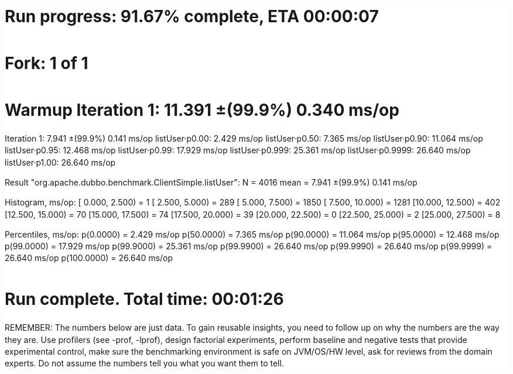 # Run progress: 91.67% complete, ETA 00:00:07
# Fork: 1 of 1
# Warmup Iteration   1: 11.391 ±(99.9%) 0.340 ms/op
Iteration   1: 7.941 ±(99.9%) 0.141 ms/op
                 listUser·p0.00:   2.429 ms/op
                 listUser·p0.50:   7.365 ms/op
                 listUser·p0.90:   11.064 ms/op
                 listUser·p0.95:   12.468 ms/op
                 listUser·p0.99:   17.929 ms/op
                 listUser·p0.999:  25.361 ms/op
                 listUser·p0.9999: 26.640 ms/op
                 listUser·p1.00:   26.640 ms/op



Result "org.apache.dubbo.benchmark.ClientSimple.listUser":
  N = 4016
  mean =      7.941 ±(99.9%) 0.141 ms/op

  Histogram, ms/op:
    [ 0.000,  2.500) = 1 
    [ 2.500,  5.000) = 289 
    [ 5.000,  7.500) = 1850 
    [ 7.500, 10.000) = 1281 
    [10.000, 12.500) = 402 
    [12.500, 15.000) = 70 
    [15.000, 17.500) = 74 
    [17.500, 20.000) = 39 
    [20.000, 22.500) = 0 
    [22.500, 25.000) = 2 
    [25.000, 27.500) = 8 

  Percentiles, ms/op:
      p(0.0000) =      2.429 ms/op
     p(50.0000) =      7.365 ms/op
     p(90.0000) =     11.064 ms/op
     p(95.0000) =     12.468 ms/op
     p(99.0000) =     17.929 ms/op
     p(99.9000) =     25.361 ms/op
     p(99.9900) =     26.640 ms/op
     p(99.9990) =     26.640 ms/op
     p(99.9999) =     26.640 ms/op
    p(100.0000) =     26.640 ms/op


# Run complete. Total time: 00:01:26

REMEMBER: The numbers below are just data. To gain reusable insights, you need to follow up on
why the numbers are the way they are. Use profilers (see -prof, -lprof), design factorial
experiments, perform baseline and negative tests that provide experimental control, make sure
the benchmarking environment is safe on JVM/OS/HW level, ask for reviews from the domain experts.
Do not assume the numbers tell you what you want them to tell.
